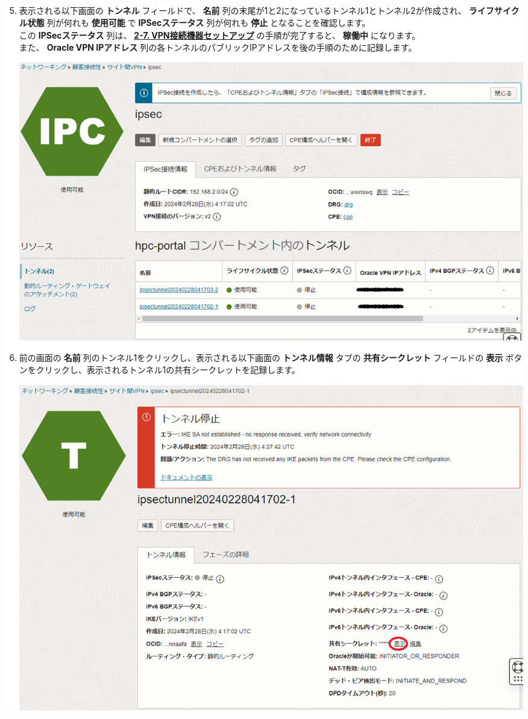 5. 表示される以下画面の **トンネル** フィールドで、 **名前** 列の末尾が1と2になっているトンネル1とトンネル2が作成され、 **ライフサイクル状態** 列が何れも **使用可能** で **IPSecステータス** 列が何れも **停止** となることを確認します。  
この **IPSecステータス** 列は、 **[2-7. VPN接続機器セットアップ](#2-7-vpn接続機器セットアップ)** の手順が完了すると、 **稼働中** になります。  
また、 **Oracle VPN IPアドレス** 列の各トンネルのパブリックIPアドレスを後の手順のために記録します。

    ![画面ショット](console_page17.png)

6. 前の画面の **名前** 列のトンネル1をクリックし、表示される以下画面の **トンネル情報** タブの **共有シークレット** フィールドの **表示** ボタンをクリックし、表示されるトンネル1の共有シークレットを記録します。

    ![画面ショット](console_page18.png)
